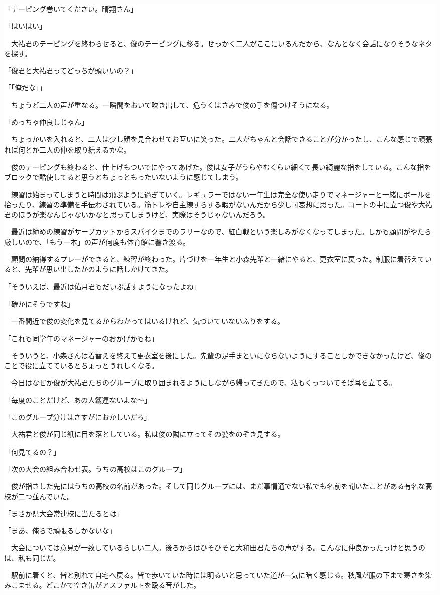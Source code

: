 「テーピング巻いてください。晴翔さん」

「はいはい」

　大祐君のテーピングを終わらせると、俊のテーピングに移る。せっかく二人がここにいるんだから、なんとなく会話になりそうなネタを探す。

「俊君と大祐君ってどっちが頭いいの？」

「「俺だな」」

　ちょうど二人の声が重なる。一瞬間をおいて吹き出して、危うくはさみで俊の手を傷つけそうになる。

「めっちゃ仲良しじゃん」

　ちょっかいを入れると、二人は少し顔を見合わせてお互いに笑った。二人がちゃんと会話できることが分かったし、こんな感じで頑張れば何とか二人の仲を取り繕えるかな。

　俊のテーピングも終わると、仕上げもついでにやってあげた。俊は女子がうらやむくらい細くて長い綺麗な指をしている。こんな指をブロックで酷使してると思うとちょっともったいないように感じてしまう。

　練習は始まってしまうと時間は飛ぶように過ぎていく。レギュラーではない一年生は完全な使い走りでマネージャーと一緒にボールを拾ったり、練習の準備を手伝わされている。筋トレや自主練すらする暇がないんだから少し可哀想に思った。コートの中に立つ俊や大祐君のほうが楽なんじゃないかなと思ってしまうけど、実際はそうじゃないんだろう。

　最近は締めの練習がサーブカットからスパイクまでのラリーなので、紅白戦という楽しみがなくなってしまった。しかも顧問がやたら厳しいので、「もう一本」の声が何度も体育館に響き渡る。

　顧問の納得するプレーができると、練習が終わった。片づけを一年生と小森先輩と一緒にやると、更衣室に戻った。制服に着替えていると、先輩が思い出したかのように話しかけてきた。

「そういえば、最近は佑月君もだいぶ話すようになったよね」

「確かにそうですね」　

　一番間近で俊の変化を見てるからわかってはいるけれど、気づいていないふりをする。

「これも同学年のマネージャーのおかげかもね」

　そういうと、小森さんは着替えを終えて更衣室を後にした。先輩の足手まといにならないようにすることしかできなかったけど、俊のことで役に立てているとちょっとうれしくなる。

　今日はなぜか俊が大祐君たちのグループに取り囲まれるようにしながら帰ってきたので、私もくっついてそば耳を立てる。

「毎度のことだけど、あの人籤運ないよな～」

「このグループ分けはさすがにおかしいだろ」

　大祐君と俊が同じ紙に目を落としている。私は俊の隣に立ってその髪をのぞき見する。

「何見てるの？」

「次の大会の組み合わせ表。うちの高校はこのグループ」

　俊が指さした先にはうちの高校の名前があった。そして同じグループには、まだ事情通でない私でも名前を聞いたことがある有名な高校が二つ並んでいた。

「まさか県大会常連校に当たるとは」

「まあ、俺らで頑張るしかないな」

　大会については意見が一致しているらしい二人。後ろからはひそひそと大和田君たちの声がする。こんなに仲良かったっけと思うのは、私も同じだ。

　駅前に着くと、皆と別れて自宅へ戻る。皆で歩いていた時には明るいと思っていた道が一気に暗く感じる。秋風が服の下まで寒さを染みこませる。どこかで空き缶がアスファルトを殴る音がした。
